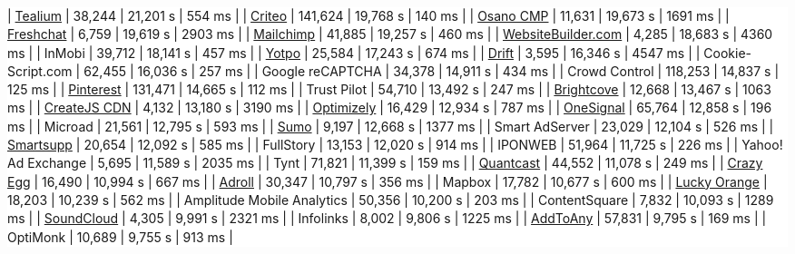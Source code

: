 | [Tealium](https://tealium.com/)                                                  | 38,244     | 21,201 s     | 554 ms         |
| [Criteo](https://www.criteo.com/)                                                | 141,624    | 19,768 s     | 140 ms         |
| [Osano CMP](https://www.osano.com)                                               | 11,631     | 19,673 s     | 1691 ms        |
| [Freshchat](https://www.freshworks.com/live-chat-software/)                      | 6,759      | 19,619 s     | 2903 ms        |
| [Mailchimp](https://mailchimp.com/)                                              | 41,885     | 19,257 s     | 460 ms         |
| [WebsiteBuilder.com](https://www.websitebuilder.com)                             | 4,285      | 18,683 s     | 4360 ms        |
| InMobi                                                                           | 39,712     | 18,141 s     | 457 ms         |
| [Yotpo](https://www.yotpo.com/)                                                  | 25,584     | 17,243 s     | 674 ms         |
| [Drift](https://www.drift.com/)                                                  | 3,595      | 16,346 s     | 4547 ms        |
| Cookie-Script.com                                                                | 62,455     | 16,036 s     | 257 ms         |
| Google reCAPTCHA                                                                 | 34,378     | 14,911 s     | 434 ms         |
| Crowd Control                                                                    | 118,253    | 14,837 s     | 125 ms         |
| [Pinterest](https://pinterest.com/)                                              | 131,471    | 14,665 s     | 112 ms         |
| Trust Pilot                                                                      | 54,710     | 13,492 s     | 247 ms         |
| [Brightcove](https://www.brightcove.com/en/)                                     | 12,668     | 13,467 s     | 1063 ms        |
| [CreateJS CDN](https://code.createjs.com/)                                       | 4,132      | 13,180 s     | 3190 ms        |
| [Optimizely](https://www.optimizely.com/)                                        | 16,429     | 12,934 s     | 787 ms         |
| [OneSignal](https://onesignal.com/)                                              | 65,764     | 12,858 s     | 196 ms         |
| Microad                                                                          | 21,561     | 12,795 s     | 593 ms         |
| [Sumo](https://sumo.com/)                                                        | 9,197      | 12,668 s     | 1377 ms        |
| Smart AdServer                                                                   | 23,029     | 12,104 s     | 526 ms         |
| [Smartsupp](https://www.smartsupp.com)                                           | 20,654     | 12,092 s     | 585 ms         |
| FullStory                                                                        | 13,153     | 12,020 s     | 914 ms         |
| IPONWEB                                                                          | 51,964     | 11,725 s     | 226 ms         |
| Yahoo! Ad Exchange                                                               | 5,695      | 11,589 s     | 2035 ms        |
| Tynt                                                                             | 71,821     | 11,399 s     | 159 ms         |
| [Quantcast](https://www.quantcast.com)                                           | 44,552     | 11,078 s     | 249 ms         |
| [Crazy Egg](https://www.crazyegg.com/)                                           | 16,490     | 10,994 s     | 667 ms         |
| [Adroll](https://www.adroll.com/)                                                | 30,347     | 10,797 s     | 356 ms         |
| Mapbox                                                                           | 17,782     | 10,677 s     | 600 ms         |
| [Lucky Orange](https://www.luckyorange.com/)                                     | 18,203     | 10,239 s     | 562 ms         |
| Amplitude Mobile Analytics                                                       | 50,356     | 10,200 s     | 203 ms         |
| ContentSquare                                                                    | 7,832      | 10,093 s     | 1289 ms        |
| [SoundCloud](https://www.soundcloud.com/)                                        | 4,305      | 9,991 s      | 2321 ms        |
| Infolinks                                                                        | 8,002      | 9,806 s      | 1225 ms        |
| [AddToAny](https://www.addtoany.com/)                                            | 57,831     | 9,795 s      | 169 ms         |
| OptiMonk                                                                         | 10,689     | 9,755 s      | 913 ms         |